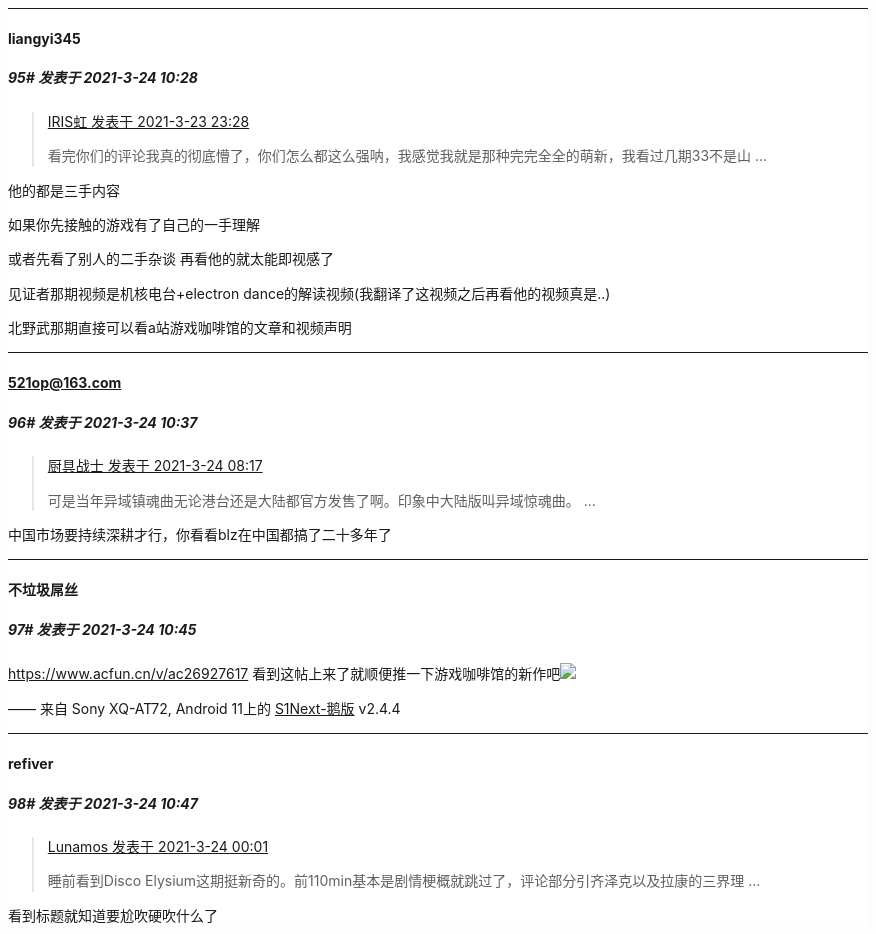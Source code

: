 
-----

####  liangyi345  
##### 95#       发表于 2021-3-24 10:28


<blockquote><a href="httphttps://bbs.saraba1st.com/2b/forum.php?mod=redirect&amp;goto=findpost&amp;pid=50714339&amp;ptid=1980210" target="_blank">IRIS虹 发表于 2021-3-23 23:28</a>

看完你们的评论我真的彻底懵了，你们怎么都这么强呐，我感觉我就是那种完完全全的萌新，我看过几期33不是山 ...</blockquote>
他的都是三手内容 

如果你先接触的游戏有了自己的一手理解 

或者先看了别人的二手杂谈 再看他的就太能即视感了


见证者那期视频是机核电台+electron dance的解读视频(我翻译了这视频之后再看他的视频真是..)

北野武那期直接可以看a站游戏咖啡馆的文章和视频声明


-----

####  521op@163.com  
##### 96#       发表于 2021-3-24 10:37


<blockquote><a href="httphttps://bbs.saraba1st.com/2b/forum.php?mod=redirect&amp;goto=findpost&amp;pid=50715719&amp;ptid=1980210" target="_blank">厨具战士 发表于 2021-3-24 08:17</a>

可是当年异域镇魂曲无论港台还是大陆都官方发售了啊。印象中大陆版叫异域惊魂曲。 ...</blockquote>
中国市场要持续深耕才行，你看看blz在中国都搞了二十多年了


-----

####  不垃圾屌丝  
##### 97#       发表于 2021-3-24 10:45


https://www.acfun.cn/v/ac26927617
看到这帖上来了就顺便推一下游戏咖啡馆的新作吧<img src="https://static.saraba1st.com/image/smiley/face2017/067.png" referrerpolicy="no-referrer">

—— 来自 Sony XQ-AT72, Android 11上的 [S1Next-鹅版](https://github.com/ykrank/S1-Next/releases) v2.4.4


-----

####  refiver  
##### 98#       发表于 2021-3-24 10:47


<blockquote><a href="httphttps://bbs.saraba1st.com/2b/forum.php?mod=redirect&amp;goto=findpost&amp;pid=50714606&amp;ptid=1980210" target="_blank">Lunamos 发表于 2021-3-24 00:01</a>

睡前看到Disco Elysium这期挺新奇的。前110min基本是剧情梗概就跳过了，评论部分引齐泽克以及拉康的三界理 ...</blockquote>
看到标题就知道要尬吹硬吹什么了
